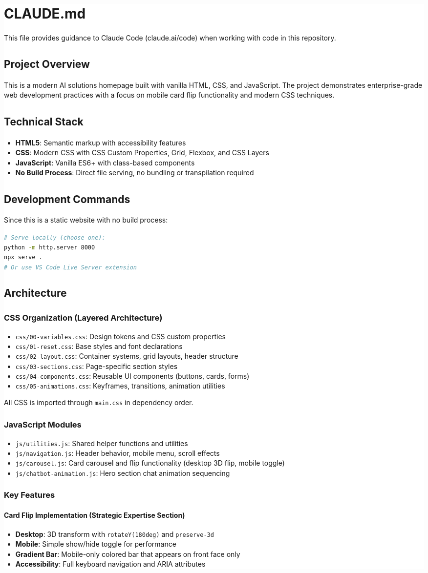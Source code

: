 # CLAUDE.md

This file provides guidance to Claude Code (claude.ai/code) when working with code in this repository.

## Project Overview

This is a modern AI solutions homepage built with vanilla HTML, CSS, and JavaScript. The project demonstrates enterprise-grade web development practices with a focus on mobile card flip functionality and modern CSS techniques.

## Technical Stack

- **HTML5**: Semantic markup with accessibility features
- **CSS**: Modern CSS with CSS Custom Properties, Grid, Flexbox, and CSS Layers
- **JavaScript**: Vanilla ES6+ with class-based components
- **No Build Process**: Direct file serving, no bundling or transpilation required

## Development Commands

Since this is a static website with no build process:

```bash
# Serve locally (choose one):
python -m http.server 8000
npx serve .
# Or use VS Code Live Server extension
```

## Architecture

### CSS Organization (Layered Architecture)
- `css/00-variables.css`: Design tokens and CSS custom properties
- `css/01-reset.css`: Base styles and font declarations
- `css/02-layout.css`: Container systems, grid layouts, header structure
- `css/03-sections.css`: Page-specific section styles
- `css/04-components.css`: Reusable UI components (buttons, cards, forms)
- `css/05-animations.css`: Keyframes, transitions, animation utilities

All CSS is imported through `main.css` in dependency order.

### JavaScript Modules
- `js/utilities.js`: Shared helper functions and utilities
- `js/navigation.js`: Header behavior, mobile menu, scroll effects
- `js/carousel.js`: Card carousel and flip functionality (desktop 3D flip, mobile toggle)
- `js/chatbot-animation.js`: Hero section chat animation sequencing

### Key Features

#### Card Flip Implementation (Strategic Expertise Section)
- **Desktop**: 3D transform with `rotateY(180deg)` and `preserve-3d`
- **Mobile**: Simple show/hide toggle for performance
- **Gradient Bar**: Mobile-only colored bar that appears on front face only
- **Accessibility**: Full keyboard navigation and ARIA attributes
